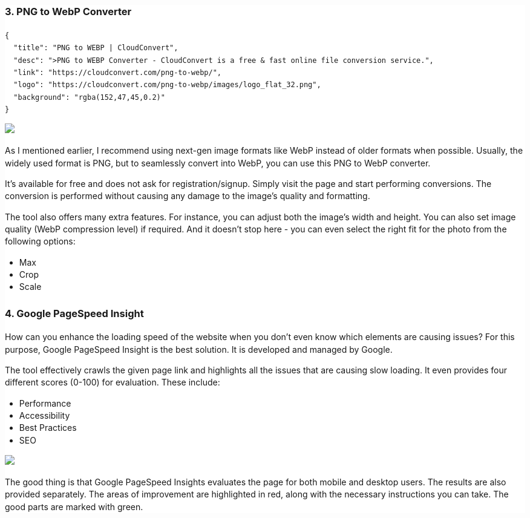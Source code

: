 ### 3. PNG to WebP Converter

```component VPCard
{
  "title": "PNG to WEBP | CloudConvert",
  "desc": ">PNG to WEBP Converter - CloudConvert is a free & fast online file conversion service.",
  "link": "https://cloudconvert.com/png-to-webp/",
  "logo": "https://cloudconvert.com/png-to-webp/images/logo_flat_32.png",
  "background": "rgba(152,47,45,0.2)"
}
```

![](https://lh7-rt.googleusercontent.com/docsz/AD_4nXcSaBUNNRRqk5A4EetHdg1CK1P6F-Ro213s3DnifuZZFF24BNJZHsP_qXjVe1rn72iPH2jZd707JRsOSIUe7PzEAH7jE0ccacHXaEbqJ0YDILtM4K4gF5IYao0wOpJ13jw-xNOzrKaJiRP926kjqQ?key=W-8S2j9mlTlf7KW39H_m9bHu)

As I mentioned earlier, I recommend using next-gen image formats like WebP instead of older formats when possible. Usually, the widely used format is PNG, but to seamlessly convert into WebP, you can use this PNG to WebP converter.

It’s available for free and does not ask for registration/signup. Simply visit the page and start performing conversions. The conversion is performed without causing any damage to the image’s quality and formatting.

The tool also offers many extra features. For instance, you can adjust both the image’s width and height. You can also set image quality (WebP compression level) if required. And it doesn’t stop here - you can even select the right fit for the photo from the following options:

- Max
- Crop
- Scale

### 4. Google PageSpeed Insight

<SiteInfo
  name="PageSpeed Insights"
  desc="Make employees, applications and networks faster and more secure everywhere, while reducing complexity and cost."
  url="https://pagespeed.web.dev/"
  logo="https://pagespeed.web.dev/gstatic.com/pagespeed/insights/ui/logo/favicon_48.png"
  preview="www.gstatic.com/pagespeed/insights/ui/img/graphic-home-hero.svg"/>

How can you enhance the loading speed of the website when you don’t even know which elements are causing issues? For this purpose, Google PageSpeed Insight is the best solution. It is developed and managed by Google.

The tool effectively crawls the given page link and highlights all the issues that are causing slow loading. It even provides four different scores (0-100) for evaluation. These include:

- Performance
- Accessibility
- Best Practices
- SEO

![](https://lh7-rt.googleusercontent.com/docsz/AD_4nXet-k73bv-y0HQXbGHfrcntmms8k_nQvcrrADNI3w9cBrFKGv9CAkMSEdOCWHFVyuRQxVXaUseYQxIa_2GA9Hl7TzDGSSO_vZqZliiX32ZNdkvoQZYhCf4i3PyKtGHOzk8pwqZ6O-gZRCwPC3gzBt0?key=W-8S2j9mlTlf7KW39H_m9bHu)

The good thing is that Google PageSpeed Insights evaluates the page for both mobile and desktop users. The results are also provided separately. The areas of improvement are highlighted in red, along with the necessary instructions you can take. The good parts are marked with green.
